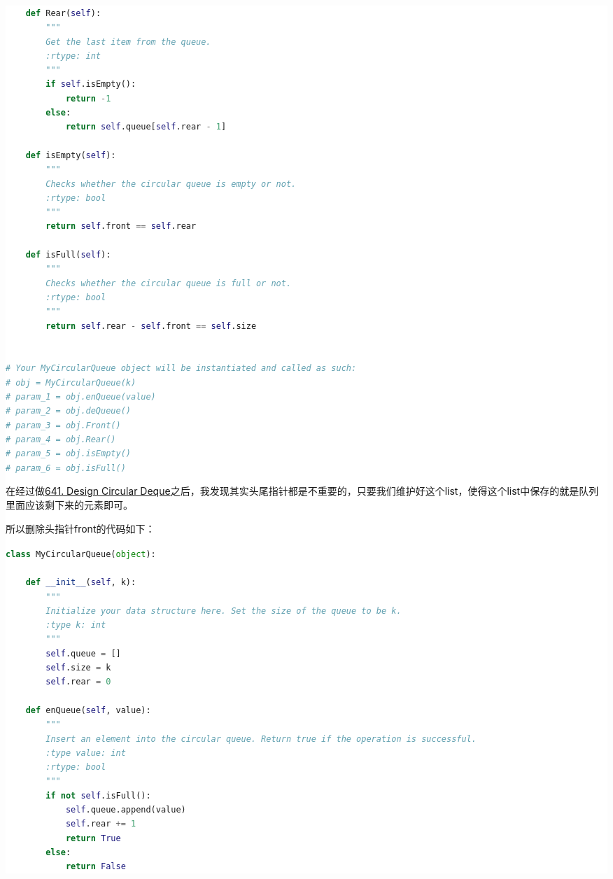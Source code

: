 ```python
    def Rear(self):
        """
        Get the last item from the queue.
        :rtype: int
        """
        if self.isEmpty():
            return -1
        else:
            return self.queue[self.rear - 1]

    def isEmpty(self):
        """
        Checks whether the circular queue is empty or not.
        :rtype: bool
        """
        return self.front == self.rear

    def isFull(self):
        """
        Checks whether the circular queue is full or not.
        :rtype: bool
        """
        return self.rear - self.front == self.size


# Your MyCircularQueue object will be instantiated and called as such:
# obj = MyCircularQueue(k)
# param_1 = obj.enQueue(value)
# param_2 = obj.deQueue()
# param_3 = obj.Front()
# param_4 = obj.Rear()
# param_5 = obj.isEmpty()
# param_6 = obj.isFull()
```

在经过做[641. Design Circular Deque][1]之后，我发现其实头尾指针都是不重要的，只要我们维护好这个list，使得这个list中保存的就是队列里面应该剩下来的元素即可。

所以删除头指针front的代码如下：

```python
class MyCircularQueue(object):

    def __init__(self, k):
        """
        Initialize your data structure here. Set the size of the queue to be k.
        :type k: int
        """
        self.queue = []
        self.size = k
        self.rear = 0

    def enQueue(self, value):
        """
        Insert an element into the circular queue. Return true if the operation is successful.
        :type value: int
        :rtype: bool
        """
        if not self.isFull():
            self.queue.append(value)
            self.rear += 1
            return True
        else:
            return False

```

  [1]: https://blog.csdn.net/fuxuemingzhu/article/details/81027989